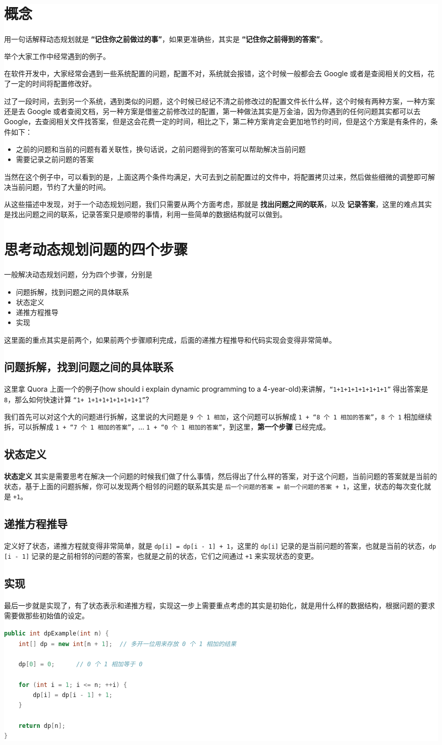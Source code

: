 
# 概念
用一句话解释动态规划就是 **“记住你之前做过的事”**，如果更准确些，其实是 **“记住你之前得到的答案”**。

举个大家工作中经常遇到的例子。

在软件开发中，大家经常会遇到一些系统配置的问题，配置不对，系统就会报错，这个时候一般都会去 Google 或者是查阅相关的文档，花了一定的时间将配置修改好。

过了一段时间，去到另一个系统，遇到类似的问题，这个时候已经记不清之前修改过的配置文件长什么样，这个时候有两种方案，一种方案还是去 Google 或者查阅文档，另一种方案是借鉴之前修改过的配置，第一种做法其实是万金油，因为你遇到的任何问题其实都可以去 Google，去查阅相关文件找答案，但是这会花费一定的时间，相比之下，第二种方案肯定会更加地节约时间，但是这个方案是有条件的，条件如下：

* 之前的问题和当前的问题有着关联性，换句话说，之前问题得到的答案可以帮助解决当前问题
* 需要记录之前问题的答案

当然在这个例子中，可以看到的是，上面这两个条件均满足，大可去到之前配置过的文件中，将配置拷贝过来，然后做些细微的调整即可解决当前问题，节约了大量的时间。

从这些描述中发现，对于一个动态规划问题，我们只需要从两个方面考虑，那就是 **找出问题之间的联系**，以及 **记录答案**，这里的难点其实是找出问题之间的联系，记录答案只是顺带的事情，利用一些简单的数据结构就可以做到。


# 思考动态规划问题的四个步骤
一般解决动态规划问题，分为四个步骤，分别是
* 问题拆解，找到问题之间的具体联系
* 状态定义
* 递推方程推导
* 实现

这里面的重点其实是前两个，如果前两个步骤顺利完成，后面的递推方程推导和代码实现会变得非常简单。

## 问题拆解，找到问题之间的具体联系
这里拿 Quora 上面一个的例子(how should i explain dynamic programming to a 4-year-old)来讲解，`“1+1+1+1+1+1+1+1”` 得出答案是 `8`，那么如何快速计算 `“1+ 1+1+1+1+1+1+1+1”`?

我们首先可以对这个大的问题进行拆解，这里说的大问题是 `9 个 1 相加`，这个问题可以拆解成 `1 + “8 个 1 相加的答案”`，`8 个 1` 相加继续拆，可以拆解成 `1 + “7 个 1 相加的答案”`，… `1 + “0 个 1 相加的答案”`，到这里，**第一个步骤** 已经完成。

## 状态定义
**状态定义** 其实是需要思考在解决一个问题的时候我们做了什么事情，然后得出了什么样的答案，对于这个问题，当前问题的答案就是当前的状态，基于上面的问题拆解，你可以发现两个相邻的问题的联系其实是 `后一个问题的答案 = 前一个问题的答案 + 1`，这里，状态的每次变化就是 `+1`。

## 递推方程推导
定义好了状态，递推方程就变得非常简单，就是 `dp[i] = dp[i - 1] + 1`，这里的 `dp[i]` 记录的是当前问题的答案，也就是当前的状态，`dp[i - 1]` 记录的是之前相邻的问题的答案，也就是之前的状态，它们之间通过 `+1` 来实现状态的变更。

## 实现
最后一步就是实现了，有了状态表示和递推方程，实现这一步上需要重点考虑的其实是初始化，就是用什么样的数据结构，根据问题的要求需要做那些初始值的设定。
```c++
public int dpExample(int n) {
    int[] dp = new int[n + 1];  // 多开一位用来存放 0 个 1 相加的结果

    dp[0] = 0;      // 0 个 1 相加等于 0

    for (int i = 1; i <= n; ++i) {
        dp[i] = dp[i - 1] + 1;
    }

    return dp[n];
}
```
